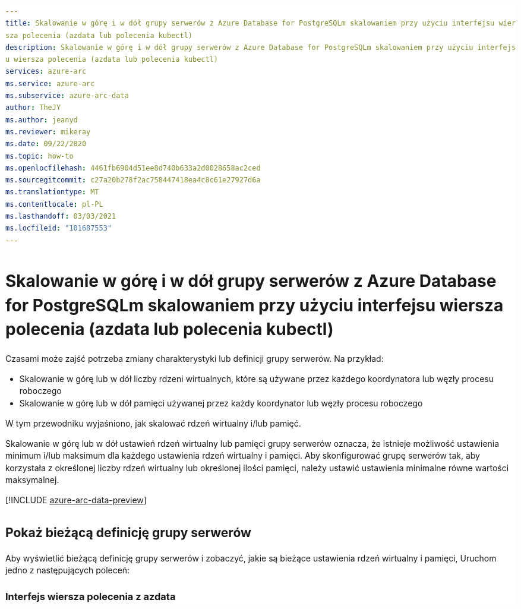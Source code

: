 ```yaml
---
title: Skalowanie w górę i w dół grupy serwerów z Azure Database for PostgreSQLm skalowaniem przy użyciu interfejsu wiersza polecenia (azdata lub polecenia kubectl)
description: Skalowanie w górę i w dół grupy serwerów z Azure Database for PostgreSQLm skalowaniem przy użyciu interfejsu wiersza polecenia (azdata lub polecenia kubectl)
services: azure-arc
ms.service: azure-arc
ms.subservice: azure-arc-data
author: TheJY
ms.author: jeanyd
ms.reviewer: mikeray
ms.date: 09/22/2020
ms.topic: how-to
ms.openlocfilehash: 4461fb6904d51ee8d740b633a2d0028658ac2ced
ms.sourcegitcommit: c27a20b278f2ac758447418ea4c8c61e27927d6a
ms.translationtype: MT
ms.contentlocale: pl-PL
ms.lasthandoff: 03/03/2021
ms.locfileid: "101687553"
---
```

# <a name="scale-up-and-down-an-azure-database-for-postgresql-hyperscale-server-group-using-cli-azdata-or-kubectl"></a>Skalowanie w górę i w dół grupy serwerów z Azure Database for PostgreSQLm skalowaniem przy użyciu interfejsu wiersza polecenia (azdata lub polecenia kubectl)



Czasami może zajść potrzeba zmiany charakterystyki lub definicji grupy serwerów. Na przykład:

- Skalowanie w górę lub w dół liczby rdzeni wirtualnych, które są używane przez każdego koordynatora lub węzły procesu roboczego
- Skalowanie w górę lub w dół pamięci używanej przez każdy koordynator lub węzły procesu roboczego

W tym przewodniku wyjaśniono, jak skalować rdzeń wirtualny i/lub pamięć.

Skalowanie w górę lub w dół ustawień rdzeń wirtualny lub pamięci grupy serwerów oznacza, że istnieje możliwość ustawienia minimum i/lub maksimum dla każdego ustawienia rdzeń wirtualny i pamięci. Aby skonfigurować grupę serwerów tak, aby korzystała z określonej liczby rdzeń wirtualny lub określonej ilości pamięci, należy ustawić ustawienia minimalne równe wartości maksymalnej.

[!INCLUDE [azure-arc-data-preview](../../../includes/azure-arc-data-preview.md)]

## <a name="show-the-current-definition-of-the-server-group"></a>Pokaż bieżącą definicję grupy serwerów

Aby wyświetlić bieżącą definicję grupy serwerów i zobaczyć, jakie są bieżące ustawienia rdzeń wirtualny i pamięci, Uruchom jedno z następujących poleceń:

### <a name="cli-with-azdata"></a>Interfejs wiersza polecenia z azdata
